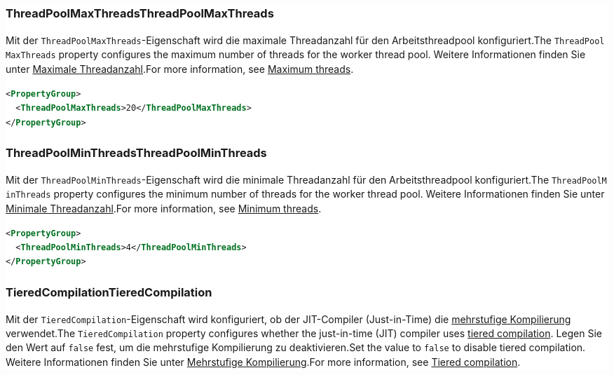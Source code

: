 ### <a name="threadpoolmaxthreads"></a><span data-ttu-id="3600f-319">ThreadPoolMaxThreads</span><span class="sxs-lookup"><span data-stu-id="3600f-319">ThreadPoolMaxThreads</span></span>

<span data-ttu-id="3600f-320">Mit der `ThreadPoolMaxThreads`-Eigenschaft wird die maximale Threadanzahl für den Arbeitsthreadpool konfiguriert.</span><span class="sxs-lookup"><span data-stu-id="3600f-320">The `ThreadPoolMaxThreads` property configures the maximum number of threads for the worker thread pool.</span></span> <span data-ttu-id="3600f-321">Weitere Informationen finden Sie unter [Maximale Threadanzahl](../run-time-config/threading.md#maximum-threads).</span><span class="sxs-lookup"><span data-stu-id="3600f-321">For more information, see [Maximum threads](../run-time-config/threading.md#maximum-threads).</span></span>

```xml
<PropertyGroup>
  <ThreadPoolMaxThreads>20</ThreadPoolMaxThreads>
</PropertyGroup>
```

### <a name="threadpoolminthreads"></a><span data-ttu-id="3600f-322">ThreadPoolMinThreads</span><span class="sxs-lookup"><span data-stu-id="3600f-322">ThreadPoolMinThreads</span></span>

<span data-ttu-id="3600f-323">Mit der `ThreadPoolMinThreads`-Eigenschaft wird die minimale Threadanzahl für den Arbeitsthreadpool konfiguriert.</span><span class="sxs-lookup"><span data-stu-id="3600f-323">The `ThreadPoolMinThreads` property configures the minimum number of threads for the worker thread pool.</span></span> <span data-ttu-id="3600f-324">Weitere Informationen finden Sie unter [Minimale Threadanzahl](../run-time-config/threading.md#minimum-threads).</span><span class="sxs-lookup"><span data-stu-id="3600f-324">For more information, see [Minimum threads](../run-time-config/threading.md#minimum-threads).</span></span>

```xml
<PropertyGroup>
  <ThreadPoolMinThreads>4</ThreadPoolMinThreads>
</PropertyGroup>
```

### <a name="tieredcompilation"></a><span data-ttu-id="3600f-325">TieredCompilation</span><span class="sxs-lookup"><span data-stu-id="3600f-325">TieredCompilation</span></span>

<span data-ttu-id="3600f-326">Mit der `TieredCompilation`-Eigenschaft wird konfiguriert, ob der JIT-Compiler (Just-in-Time) die [mehrstufige Kompilierung](../whats-new/dotnet-core-3-0.md#tiered-compilation) verwendet.</span><span class="sxs-lookup"><span data-stu-id="3600f-326">The `TieredCompilation` property configures whether the just-in-time (JIT) compiler uses [tiered compilation](../whats-new/dotnet-core-3-0.md#tiered-compilation).</span></span> <span data-ttu-id="3600f-327">Legen Sie den Wert auf `false` fest, um die mehrstufige Kompilierung zu deaktivieren.</span><span class="sxs-lookup"><span data-stu-id="3600f-327">Set the value to `false` to disable tiered compilation.</span></span> <span data-ttu-id="3600f-328">Weitere Informationen finden Sie unter [Mehrstufige Kompilierung](../run-time-config/compilation.md#tiered-compilation).</span><span class="sxs-lookup"><span data-stu-id="3600f-328">For more information, see [Tiered compilation](../run-time-config/compilation.md#tiered-compilation).</span></span>
